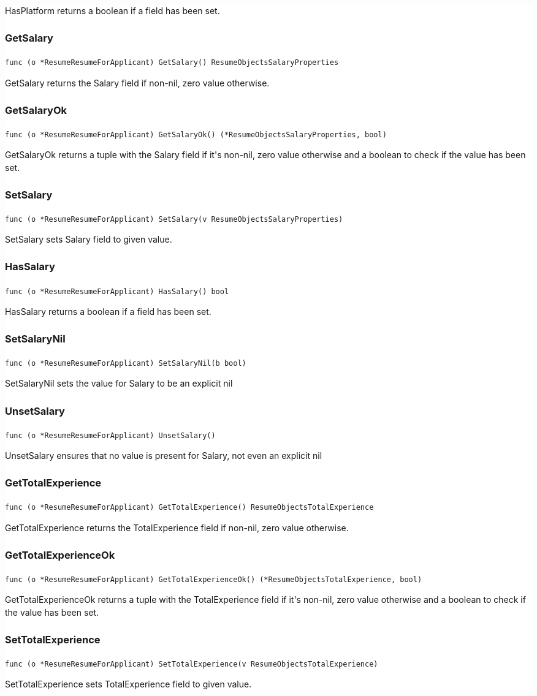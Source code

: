 HasPlatform returns a boolean if a field has been set.

### GetSalary

`func (o *ResumeResumeForApplicant) GetSalary() ResumeObjectsSalaryProperties`

GetSalary returns the Salary field if non-nil, zero value otherwise.

### GetSalaryOk

`func (o *ResumeResumeForApplicant) GetSalaryOk() (*ResumeObjectsSalaryProperties, bool)`

GetSalaryOk returns a tuple with the Salary field if it's non-nil, zero value otherwise
and a boolean to check if the value has been set.

### SetSalary

`func (o *ResumeResumeForApplicant) SetSalary(v ResumeObjectsSalaryProperties)`

SetSalary sets Salary field to given value.

### HasSalary

`func (o *ResumeResumeForApplicant) HasSalary() bool`

HasSalary returns a boolean if a field has been set.

### SetSalaryNil

`func (o *ResumeResumeForApplicant) SetSalaryNil(b bool)`

 SetSalaryNil sets the value for Salary to be an explicit nil

### UnsetSalary
`func (o *ResumeResumeForApplicant) UnsetSalary()`

UnsetSalary ensures that no value is present for Salary, not even an explicit nil
### GetTotalExperience

`func (o *ResumeResumeForApplicant) GetTotalExperience() ResumeObjectsTotalExperience`

GetTotalExperience returns the TotalExperience field if non-nil, zero value otherwise.

### GetTotalExperienceOk

`func (o *ResumeResumeForApplicant) GetTotalExperienceOk() (*ResumeObjectsTotalExperience, bool)`

GetTotalExperienceOk returns a tuple with the TotalExperience field if it's non-nil, zero value otherwise
and a boolean to check if the value has been set.

### SetTotalExperience

`func (o *ResumeResumeForApplicant) SetTotalExperience(v ResumeObjectsTotalExperience)`

SetTotalExperience sets TotalExperience field to given value.

